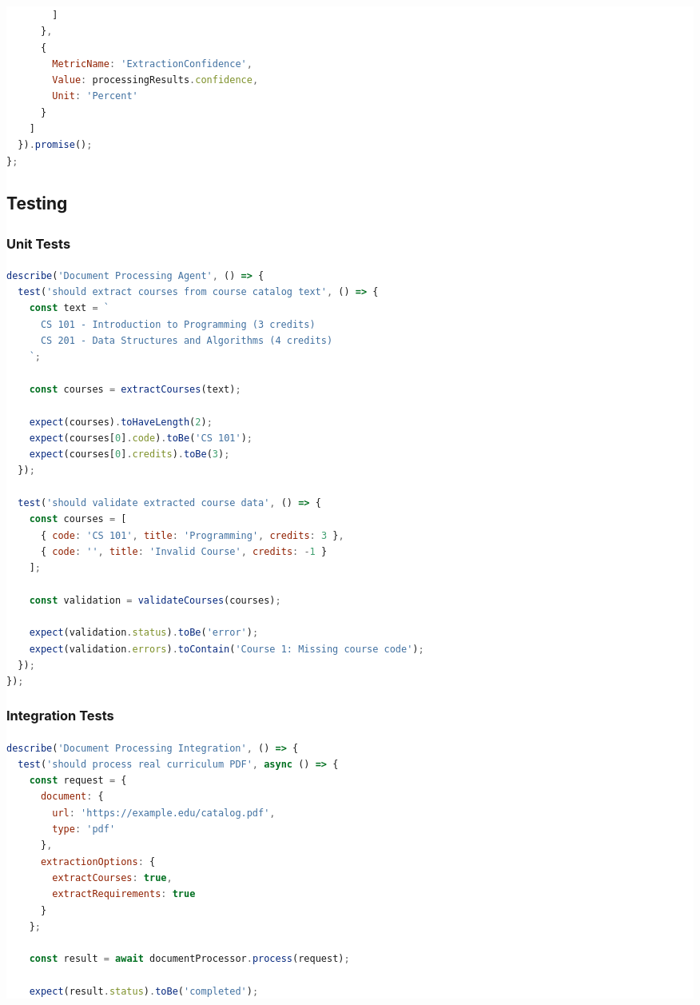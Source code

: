 ```javascript
        ]
      },
      {
        MetricName: 'ExtractionConfidence',
        Value: processingResults.confidence,
        Unit: 'Percent'
      }
    ]
  }).promise();
};
```

## Testing

### Unit Tests
```javascript
describe('Document Processing Agent', () => {
  test('should extract courses from course catalog text', () => {
    const text = `
      CS 101 - Introduction to Programming (3 credits)
      CS 201 - Data Structures and Algorithms (4 credits)
    `;
    
    const courses = extractCourses(text);
    
    expect(courses).toHaveLength(2);
    expect(courses[0].code).toBe('CS 101');
    expect(courses[0].credits).toBe(3);
  });
  
  test('should validate extracted course data', () => {
    const courses = [
      { code: 'CS 101', title: 'Programming', credits: 3 },
      { code: '', title: 'Invalid Course', credits: -1 }
    ];
    
    const validation = validateCourses(courses);
    
    expect(validation.status).toBe('error');
    expect(validation.errors).toContain('Course 1: Missing course code');
  });
});
```

### Integration Tests
```javascript
describe('Document Processing Integration', () => {
  test('should process real curriculum PDF', async () => {
    const request = {
      document: {
        url: 'https://example.edu/catalog.pdf',
        type: 'pdf'
      },
      extractionOptions: {
        extractCourses: true,
        extractRequirements: true
      }
    };
    
    const result = await documentProcessor.process(request);
    
    expect(result.status).toBe('completed');
```